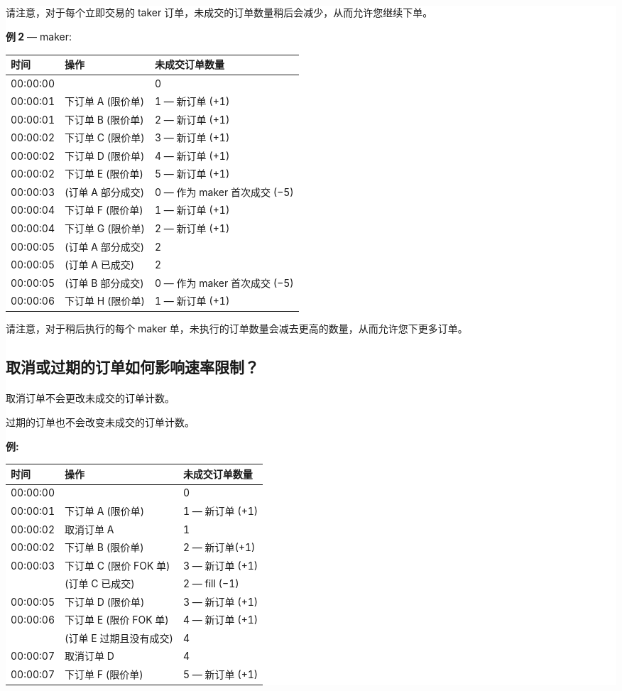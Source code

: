 请注意，对于每个立即交易的 taker 订单，未成交的订单数量稍后会减少，从而允许您继续下单。

**例 2** — maker:

| 时间 | 操作 | 未成交订单数量|
| :---- | :---- | :---- |
| 00:00:00 |  | 0 |
| 00:00:01 | 下订单 A (限价单)  | 1 — 新订单 (+1) |
| 00:00:01 | 下订单 B (限价单)  | 2 — 新订单 (+1) |
| 00:00:02 | 下订单 C (限价单)  | 3 — 新订单 (+1) |
| 00:00:02 | 下订单 D (限价单) | 4 — 新订单 (+1) |
| 00:00:02 | 下订单 E (限价单) | 5 — 新订单 (+1) |
| 00:00:03 | (订单 A 部分成交) | 0 — 作为 maker 首次成交 (−5) |
| 00:00:04 | 下订单 F (限价单) | 1 — 新订单 (+1) |
| 00:00:04 | 下订单 G (限价单) | 2 — 新订单 (+1) |
| 00:00:05 | (订单 A 部分成交) | 2 |
| 00:00:05 | (订单 A 已成交) | 2 |
| 00:00:05 | (订单 B 部分成交) | 0 — 作为 maker 首次成交 (−5) |
| 00:00:06 | 下订单 H (限价单) | 1 — 新订单 (+1) |

请注意，对于稍后执行的每个 maker 单，未执行的订单数量会减去更高的数量，从而允许您下更多订单。

## 取消或过期的订单如何影响速率限制？

取消订单不会更改未成交的订单计数。

过期的订单也不会改变未成交的订单计数。

**例:**

| 时间 | 操作 | 未成交订单数量|
| :---- | :---- | :---- |
| 00:00:00 |  | 0 |
| 00:00:01 | 下订单 A (限价单) | 1 — 新订单 (+1) |
| 00:00:02 | 取消订单 A | 1 |
| 00:00:02 | 下订单 B (限价单) | 2 — 新订单(+1) |
| 00:00:03 | 下订单 C (限价 FOK 单) | 3 — 新订单 (+1) |
|  | (订单 C 已成交) | 2 — fill (−1) |
| 00:00:05 | 下订单 D (限价单) | 3 — 新订单 (+1) |
| 00:00:06 | 下订单 E (限价 FOK 单) | 4 — 新订单 (+1) |
|  | (订单 E 过期且没有成交) | 4 |
| 00:00:07 | 取消订单 D  | 4 |
| 00:00:07 | 下订单 F (限价单) | 5 — 新订单 (+1) |
